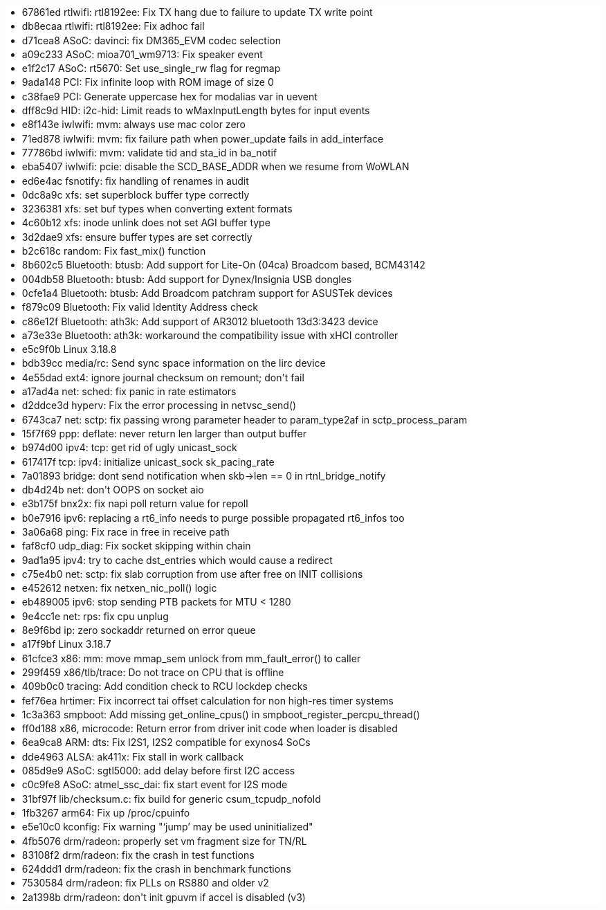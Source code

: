 * 67861ed rtlwifi: rtl8192ee: Fix TX hang due to failure to update TX write point
* db8ecaa rtlwifi: rtl8192ee: Fix adhoc fail
* d71cea8 ASoC: davinci: fix DM365_EVM codec selection
* a09c233 ASoC: mioa701_wm9713: Fix speaker event
* e1f2c17 ASoC: rt5670: Set use_single_rw flag for regmap
* 9ada148 PCI: Fix infinite loop with ROM image of size 0
* c38fae9 PCI: Generate uppercase hex for modalias var in uevent
* dff8c9d HID: i2c-hid: Limit reads to wMaxInputLength bytes for input events
* e8f143e iwlwifi: mvm: always use mac color zero
* 71ed878 iwlwifi: mvm: fix failure path when power_update fails in add_interface
* 77786bd iwlwifi: mvm: validate tid and sta_id in ba_notif
* eba5407 iwlwifi: pcie: disable the SCD_BASE_ADDR when we resume from WoWLAN
* ed6e4ac fsnotify: fix handling of renames in audit
* 0dc8a9c xfs: set superblock buffer type correctly
* 3236381 xfs: set buf types when converting extent formats
* 4c60b12 xfs: inode unlink does not set AGI buffer type
* 3d2dae9 xfs: ensure buffer types are set correctly
* b2c618c random: Fix fast_mix() function
* 8b602c5 Bluetooth: btusb: Add support for Lite-On (04ca) Broadcom based, BCM43142
* 004db58 Bluetooth: btusb: Add support for Dynex/Insignia USB dongles
* 0cfe1a4 Bluetooth: btusb: Add Broadcom patchram support for ASUSTek devices
* f879c09 Bluetooth: Fix valid Identity Address check
* c86e12f Bluetooth: ath3k: Add support of AR3012 bluetooth 13d3:3423 device
* a73e33e Bluetooth: ath3k: workaround the compatibility issue with xHCI controller
* e5c9f0b Linux 3.18.8
* bdb39cc media/rc: Send sync space information on the lirc device
* 4e55dad ext4: ignore journal checksum on remount; don't fail
* a17ad4a net: sched: fix panic in rate estimators
* d2ddce3d hyperv: Fix the error processing in netvsc_send()
* 6743ca7 net: sctp: fix passing wrong parameter header to param_type2af in sctp_process_param
* 15f7f69 ppp: deflate: never return len larger than output buffer
* b974d00 ipv4: tcp: get rid of ugly unicast_sock
* 617417f tcp: ipv4: initialize unicast_sock sk_pacing_rate
* 7a01893 bridge: dont send notification when skb->len == 0 in rtnl_bridge_notify
* db4d24b net: don't OOPS on socket aio
* e3b175f bnx2x: fix napi poll return value for repoll
* b0e7916 ipv6: replacing a rt6_info needs to purge possible propagated rt6_infos too
* 3a06a68 ping: Fix race in free in receive path
* faf8cf0 udp_diag: Fix socket skipping within chain
* 9ad1a95 ipv4: try to cache dst_entries which would cause a redirect
* c75e4b0 net: sctp: fix slab corruption from use after free on INIT collisions
* e452612 netxen: fix netxen_nic_poll() logic
* eb489005 ipv6: stop sending PTB packets for MTU < 1280
* 9e4cc1e net: rps: fix cpu unplug
* 8e9f6bd ip: zero sockaddr returned on error queue
* a17f9bf Linux 3.18.7
* 61cfce3 x86: mm: move mmap_sem unlock from mm_fault_error() to caller
* 299f459 x86/tlb/trace: Do not trace on CPU that is offline
* 409b0c0 tracing: Add condition check to RCU lockdep checks
* fef76ea hrtimer: Fix incorrect tai offset calculation for non high-res timer systems
* 1c3a363 smpboot: Add missing get_online_cpus() in smpboot_register_percpu_thread()
* ff0d188 x86, microcode: Return error from driver init code when loader is disabled
* 6ea9ca8 ARM: dts: Fix I2S1, I2S2 compatible for exynos4 SoCs
* dde4963 ALSA: ak411x: Fix stall in work callback
* 085d9e9 ASoC: sgtl5000: add delay before first I2C access
* c0c9fe8 ASoC: atmel_ssc_dai: fix start event for I2S mode
* 31bf97f lib/checksum.c: fix build for generic csum_tcpudp_nofold
* 1fb3267 arm64: Fix up /proc/cpuinfo
* e5e10c0 kconfig: Fix warning "‘jump’ may be used uninitialized"
* 4fb5076 drm/radeon: properly set vm fragment size for TN/RL
* 83108f2 drm/radeon: fix the crash in test functions
* 624ddd1 drm/radeon: fix the crash in benchmark functions
* 7530584 drm/radeon: fix PLLs on RS880 and older v2
* 2a1398b drm/radeon: don't init gpuvm if accel is disabled (v3)